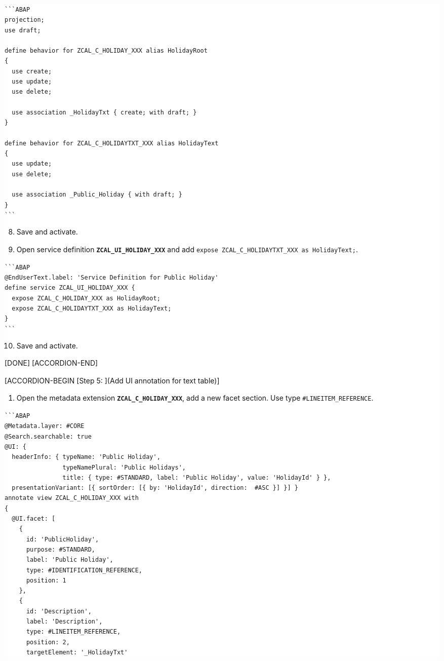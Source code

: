     ```ABAP
    projection;
    use draft;

    define behavior for ZCAL_C_HOLIDAY_XXX alias HolidayRoot
    {
      use create;
      use update;
      use delete;

      use association _HolidayTxt { create; with draft; }
    }

    define behavior for ZCAL_C_HOLIDAYTXT_XXX alias HolidayText
    {
      use update;
      use delete;

      use association _Public_Holiday { with draft; }
    }
    ```

  8. Save and activate.

  9. Open service definition **`ZCAL_UI_HOLIDAY_XXX`** and add `expose ZCAL_C_HOLIDAYTXT_XXX as HolidayText;`.

    ```ABAP
    @EndUserText.label: 'Service Definition for Public Holiday'
    define service ZCAL_UI_HOLIDAY_XXX {
      expose ZCAL_C_HOLIDAY_XXX as HolidayRoot;
      expose ZCAL_C_HOLIDAYTXT_XXX as HolidayText;
    }
    ```

 10. Save and activate.     

[DONE]
[ACCORDION-END]

[ACCORDION-BEGIN [Step 5: ](Add UI annotation for text table)]

  1. Open the metadata extension **`ZCAL_C_HOLIDAY_XXX`**, add a new facet section. Use type `#LINEITEM_REFERENCE`.

    ```ABAP
    @Metadata.layer: #CORE
    @Search.searchable: true
    @UI: {
      headerInfo: { typeName: 'Public Holiday',
                    typeNamePlural: 'Public Holidays',
                    title: { type: #STANDARD, label: 'Public Holiday', value: 'HolidayId' } },
      presentationVariant: [{ sortOrder: [{ by: 'HolidayId', direction:  #ASC }] }] }
    annotate view ZCAL_C_HOLIDAY_XXX with
    {
      @UI.facet: [
        {
          id: 'PublicHoliday',
          purpose: #STANDARD,
          label: 'Public Holiday',
          type: #IDENTIFICATION_REFERENCE,
          position: 1
        },
        {
          id: 'Description',
          label: 'Description',
          type: #LINEITEM_REFERENCE,
          position: 2,
          targetElement: '_HolidayTxt'